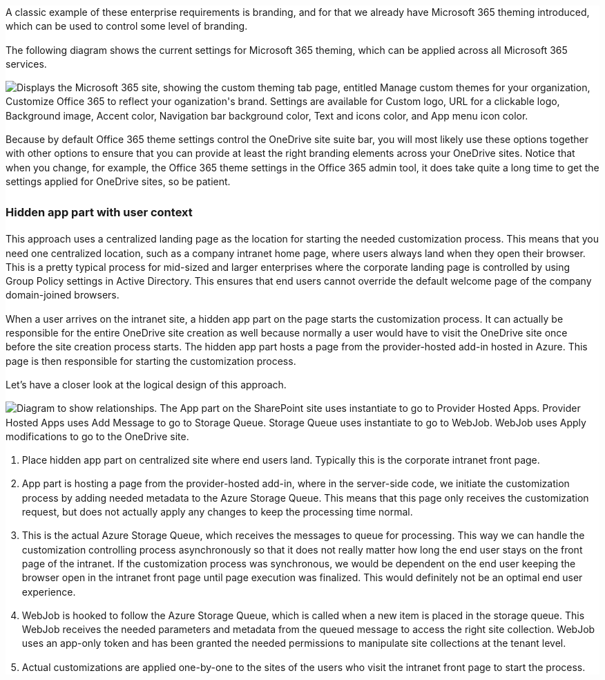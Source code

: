A classic example of these enterprise requirements is branding, and for that we already have Microsoft 365 theming introduced, which can be used to control some level of branding. 

The following diagram shows the current settings for Microsoft 365 theming, which can be applied across all Microsoft 365 services.

<img alt="Displays the Microsoft 365 site, showing the custom theming tab page, entitled Manage custom themes for your organization, Customize Office 365 to reflect your oganization's brand. Settings are available for Custom logo, URL for a clickable logo, Background image, Accent color, Navigation bar background color, Text and icons color, and App menu icon color." src="media/Customization-Options-For-OD4B-Sites/Customization-Options-For-OD4B-Sites-03.png" width="400">

Because by default Office 365 theme settings control the OneDrive site suite bar, you will most likely use these options together with other options to ensure that you can provide at least the right branding elements across your OneDrive sites. Notice that when you change, for example, the Office 365 theme settings in the Office 365 admin tool, it does take quite a long time to get the settings applied for OneDrive sites, so be patient. 

### Hidden app part with user context

This approach uses a centralized landing page as the location for starting the needed customization process. This means that you need one centralized location, such as a company intranet home page, where users always land when they open their browser. This is a pretty typical process for mid-sized and larger enterprises where the corporate landing page is controlled by using Group Policy settings in Active Directory. This ensures that end users cannot override the default welcome page of the company domain-joined browsers.

When a user arrives on the intranet site, a hidden app part on the page starts the customization process. It can actually be responsible for the entire OneDrive site creation as well because normally a user would have to visit the OneDrive site once before the site creation process starts. The hidden app part hosts a page from the provider-hosted add-in hosted in Azure. This page is then responsible for starting the customization process.

Let’s have a closer look at the logical design of this approach.

<img alt="Diagram to show relationships. The App part on the SharePoint site uses instantiate to go to Provider Hosted Apps. Provider Hosted Apps uses Add Message to go to Storage Queue. Storage Queue uses instantiate to go to WebJob. WebJob uses Apply modifications to go to the OneDrive site." src="media/Customization-Options-For-OD4B-Sites/Customization-Options-For-OD4B-Sites-04.png" width="800">

1. Place hidden app part on centralized site where end users land. Typically this is the corporate intranet front page.

2. App part is hosting a page from the provider-hosted add-in, where in the server-side code, we initiate the customization process by adding needed metadata to the Azure Storage Queue. This means that this page only receives the customization request, but does not actually apply any changes to keep the processing time normal.

3. This is the actual Azure Storage Queue, which receives the messages to queue for processing. This way we can handle the customization controlling process asynchronously so that it does not really matter how long the end user stays on the front page of the intranet. If the customization process was synchronous, we would be dependent on the end user keeping the browser open in the intranet front page until page execution was finalized. This would definitely not be an optimal end user experience. 

4. WebJob is hooked to follow the Azure Storage Queue, which is called when a new item is placed in the storage queue. This WebJob receives the needed parameters and metadata from the queued message to access the right site collection. WebJob uses an app-only token and has been granted the needed permissions to manipulate site collections at the tenant level.

5. Actual customizations are applied one-by-one to the sites of the users who visit the intranet front page to start the process.
